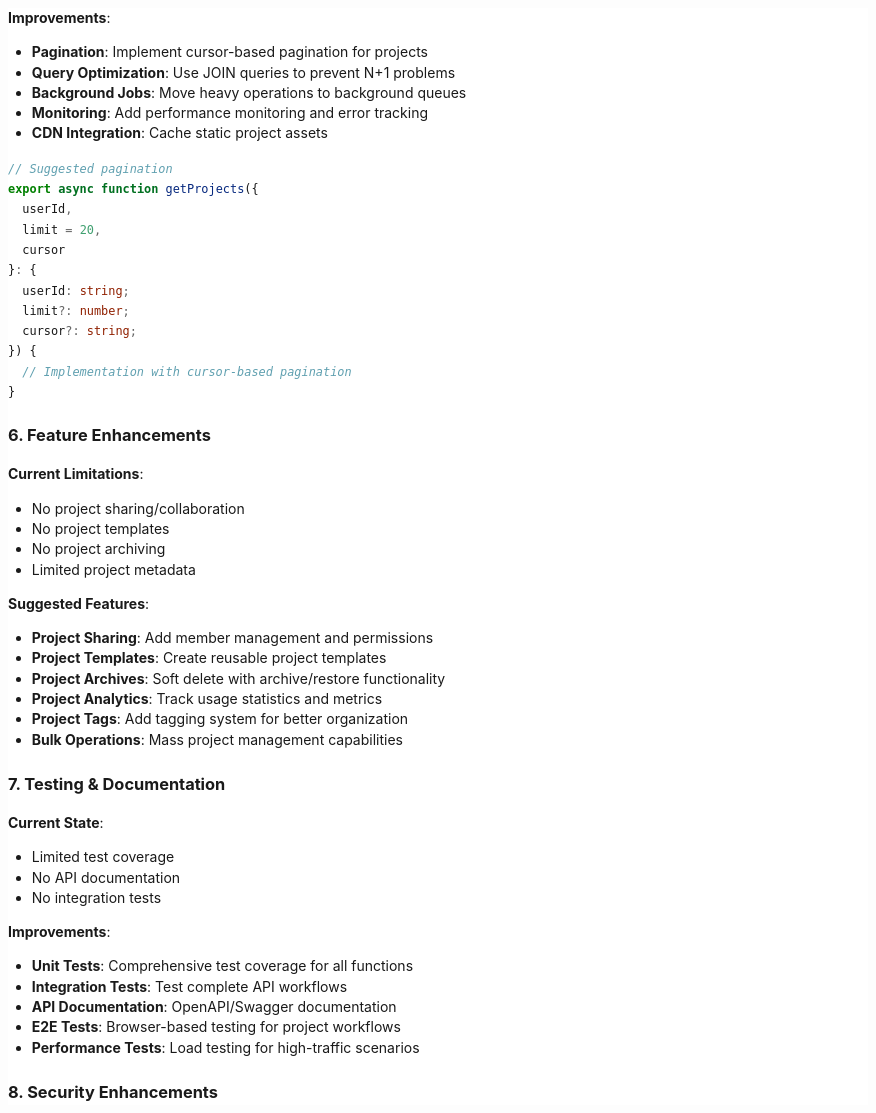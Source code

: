 **Improvements**:
- **Pagination**: Implement cursor-based pagination for projects
- **Query Optimization**: Use JOIN queries to prevent N+1 problems
- **Background Jobs**: Move heavy operations to background queues
- **Monitoring**: Add performance monitoring and error tracking
- **CDN Integration**: Cache static project assets

```typescript
// Suggested pagination
export async function getProjects({ 
  userId, 
  limit = 20, 
  cursor 
}: {
  userId: string;
  limit?: number;
  cursor?: string;
}) {
  // Implementation with cursor-based pagination
}
```

### 6. **Feature Enhancements**

**Current Limitations**:
- No project sharing/collaboration
- No project templates
- No project archiving
- Limited project metadata

**Suggested Features**:
- **Project Sharing**: Add member management and permissions
- **Project Templates**: Create reusable project templates
- **Project Archives**: Soft delete with archive/restore functionality  
- **Project Analytics**: Track usage statistics and metrics
- **Project Tags**: Add tagging system for better organization
- **Bulk Operations**: Mass project management capabilities

### 7. **Testing & Documentation**

**Current State**:
- Limited test coverage
- No API documentation
- No integration tests

**Improvements**:
- **Unit Tests**: Comprehensive test coverage for all functions
- **Integration Tests**: Test complete API workflows
- **API Documentation**: OpenAPI/Swagger documentation
- **E2E Tests**: Browser-based testing for project workflows
- **Performance Tests**: Load testing for high-traffic scenarios

### 8. **Security Enhancements**
